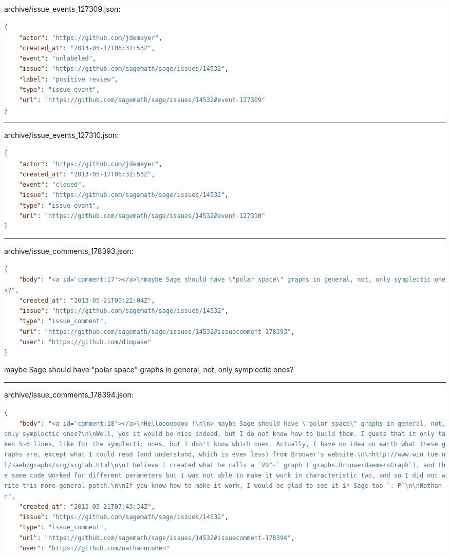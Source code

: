archive/issue_events_127309.json:
```json
{
    "actor": "https://github.com/jdemeyer",
    "created_at": "2013-05-17T06:32:53Z",
    "event": "unlabeled",
    "issue": "https://github.com/sagemath/sage/issues/14532",
    "label": "positive review",
    "type": "issue_event",
    "url": "https://github.com/sagemath/sage/issues/14532#event-127309"
}
```



---

archive/issue_events_127310.json:
```json
{
    "actor": "https://github.com/jdemeyer",
    "created_at": "2013-05-17T06:32:53Z",
    "event": "closed",
    "issue": "https://github.com/sagemath/sage/issues/14532",
    "type": "issue_event",
    "url": "https://github.com/sagemath/sage/issues/14532#event-127310"
}
```



---

archive/issue_comments_178393.json:
```json
{
    "body": "<a id='comment:17'></a>\nmaybe Sage should have \"polar space\" graphs in general, not, only symplectic ones?",
    "created_at": "2013-05-21T00:22:04Z",
    "issue": "https://github.com/sagemath/sage/issues/14532",
    "type": "issue_comment",
    "url": "https://github.com/sagemath/sage/issues/14532#issuecomment-178393",
    "user": "https://github.com/dimpase"
}
```

<a id='comment:17'></a>
maybe Sage should have "polar space" graphs in general, not, only symplectic ones?



---

archive/issue_comments_178394.json:
```json
{
    "body": "<a id='comment:18'></a>\nHelloooooooo !\n\n> maybe Sage should have \"polar space\" graphs in general, not, only symplectic ones?\n\nWell, yes it would be nice indeed, but I do not know how to build them. I guess that it only takes 5~6 lines, like for the symplectic ones, but I don't know which ones. Actually, I have no idea on earth what these graphs are, except what I could read (and understand, which is even less) from Brouwer's website.\n\nhttp://www.win.tue.nl/~aeb/graphs/srg/srgtab.html\n\nI believe I created what he calls a `VO^-` graph (`graphs.BrouwerHaemersGraph`), and the same code worked for different parameters but I was not able to make it work in characteristic two, and so I did not write this more general patch.\n\nIf you know how to make it work, I would be glad to see it in Sage too `:-P`\n\nNathann",
    "created_at": "2013-05-21T07:43:34Z",
    "issue": "https://github.com/sagemath/sage/issues/14532",
    "type": "issue_comment",
    "url": "https://github.com/sagemath/sage/issues/14532#issuecomment-178394",
    "user": "https://github.com/nathanncohen"
```